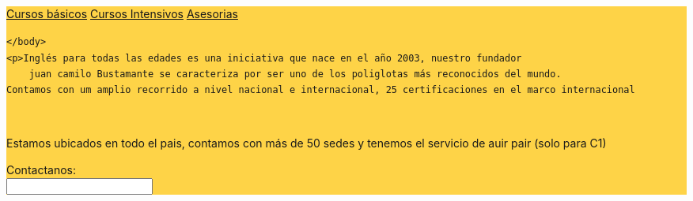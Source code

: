 <!DOCTYPE html>
<html lang="en">
<head>
    <meta charset="UTF-8">
    <meta http-equiv="X-UA-Compatible" content="IE=edge">
    <meta name="viewport" content="width=device-width, initial-scale=1.0">
    <title>Ingles en todos los horarios</title>
    <link rel="stylesheet" href="estilos.css"
   
</head>
<body>
    <body style="background-color:rgba(255, 196, 0, 0.719);">
        <a href="#" class="button">Cursos básicos</a>
        <a href="#" class="button">Cursos Intensivos</a>
        <a href="#" class="button">Asesorias</a>
    <img src="img/ingles.jpg" alt="">
    
    </body>
    <p>Inglés para todas las edades es una iniciativa que nace en el año 2003, nuestro fundador
        juan camilo Bustamante se caracteriza por ser uno de los poliglotas más reconocidos del mundo.
    Contamos con um amplio recorrido a nivel nacional e internacional, 25 certificaciones en el marco internacional
 </p>
 <img src="img/niño ingles.jpg" alt=""> 
 <img src="img/profefeo.jpg" alt="">
 <p> Estamos ubicados en todo el pais, contamos con más de 50 sedes y tenemos el servicio de auir pair (solo para C1)
     
 </p>
 <form>
    <label for="fname">Contactanos:</label><br>
    <input type="text" id="fname" name="fname"><br>

    
  </form>
</body>
</html>
